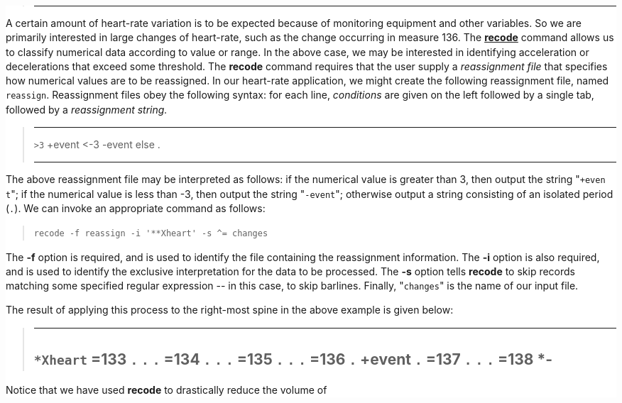 >   ----------- ----------
>
A certain amount of heart-rate variation is to be expected because of
monitoring equipment and other variables. So we are primarily interested
in large changes of heart-rate, such as the change occurring in measure
136. The [**recode**](/tool/recode) command allows us to
classify numerical data according to value or range. In the above case,
we may be interested in identifying acceleration or decelerations that
exceed some threshold. The **recode** command requires that the user
supply a *reassignment file* that specifies how numerical values are to
be reassigned. In our heart-rate application, we might create the
following reassignment file, named `reassign`. Reassignment files obey
the following syntax: for each line, *conditions* are given on the left
followed by a single tab, followed by a *reassignment string.*

>   ------ -- --------
>   `>3`      +event
>   \<-3      -event
>   else      .
>   ------ -- --------
>
The above reassignment file may be interpreted as follows: if the
numerical value is greater than 3, then output the string \"`+event`\";
if the numerical value is less than -3, then output the string
\"`-event`\"; otherwise output a string consisting of an isolated period
(`.`). We can invoke an appropriate command as follows:

> `recode -f reassign -i '**Xheart' -s ^= changes`

The **-f** option is required, and is used to identify the file
containing the reassignment information. The **-i** option is also
required, and is used to identify the exclusive interpretation for the
data to be processed. The **-s** option tells **recode** to skip records
matching some specified regular expression \-- in this case, to skip
barlines. Finally, \"`changes`\" is the name of our input file.

The result of applying this process to the right-most spine in the above
example is given below:

>   -----------
>   `*Xheart`
>   =133
>   `.`
>   `.`
>   `.`
>   =134
>   `.`
>   `.`
>   `.`
>   =135
>   `.`
>   `.`
>   `.`
>   =136
>   `.`
>   +event
>   `.`
>   =137
>   `.`
>   `.`
>   `.`
>   =138
>   \*-
>   -----------
>
Notice that we have used **recode** to drastically reduce the volume of